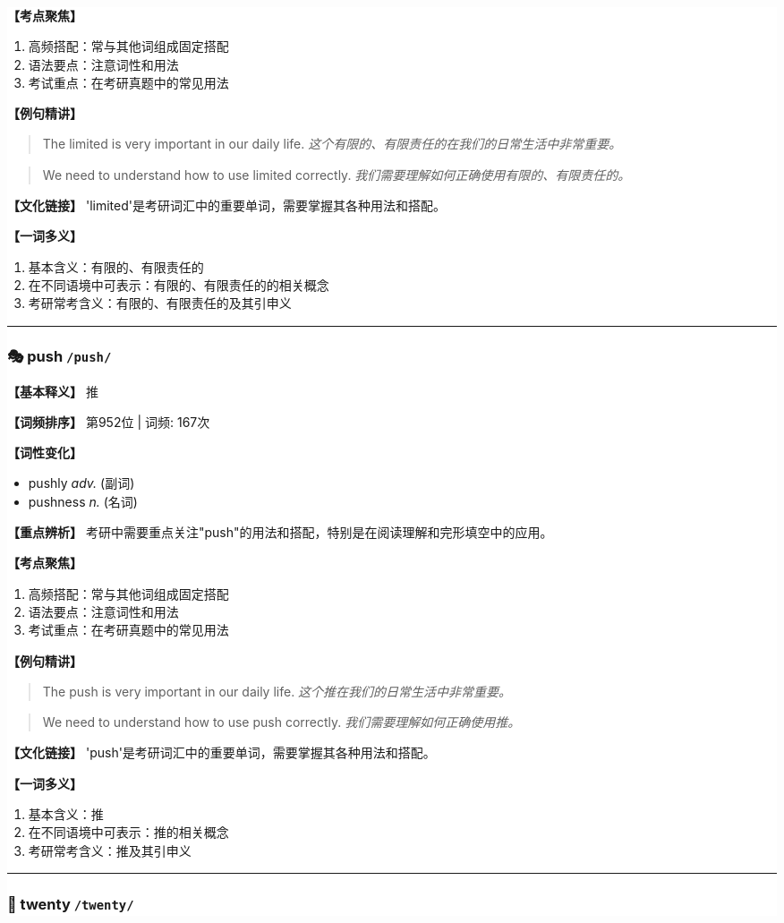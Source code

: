 **【考点聚焦】**
1. 高频搭配：常与其他词组成固定搭配
2. 语法要点：注意词性和用法
3. 考试重点：在考研真题中的常见用法

**【例句精讲】**
> The limited is very important in our daily life.
> *这个有限的、有限责任的在我们的日常生活中非常重要。*

> We need to understand how to use limited correctly.
> *我们需要理解如何正确使用有限的、有限责任的。*

**【文化链接】**
'limited'是考研词汇中的重要单词，需要掌握其各种用法和搭配。

**【一词多义】**
1. 基本含义：有限的、有限责任的
2. 在不同语境中可表示：有限的、有限责任的的相关概念
3. 考研常考含义：有限的、有限责任的及其引申义

---
### 🎭 push `/push/`

**【基本释义】** 推

**【词频排序】** 第952位 | 词频: 167次

**【词性变化】**
- pushly *adv.* (副词)
- pushness *n.* (名词)

**【重点辨析】**
考研中需要重点关注"push"的用法和搭配，特别是在阅读理解和完形填空中的应用。

**【考点聚焦】**
1. 高频搭配：常与其他词组成固定搭配
2. 语法要点：注意词性和用法
3. 考试重点：在考研真题中的常见用法

**【例句精讲】**
> The push is very important in our daily life.
> *这个推在我们的日常生活中非常重要。*

> We need to understand how to use push correctly.
> *我们需要理解如何正确使用推。*

**【文化链接】**
'push'是考研词汇中的重要单词，需要掌握其各种用法和搭配。

**【一词多义】**
1. 基本含义：推
2. 在不同语境中可表示：推的相关概念
3. 考研常考含义：推及其引申义

---
### 🎨 twenty `/twenty/`
